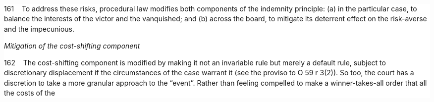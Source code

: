161    To address these risks, procedural law modifies both components of the indemnity principle: (a) in the particular case, to balance the interests of the victor and the vanquished; and (b) across the board, to mitigate its deterrent effect on the risk-averse and the impecunious. 

_Mitigation of the cost-shifting component_ 

162    The cost-shifting component is modified by making it not an invariable rule but merely a default rule, subject to discretionary displacement if the circumstances of the case warrant it (see the proviso to O 59 r 3(2)). So too, the court has a discretion to take a more granular approach to the “event”. Rather than feeling compelled to make a winner-takes-all order that all the costs of the 


